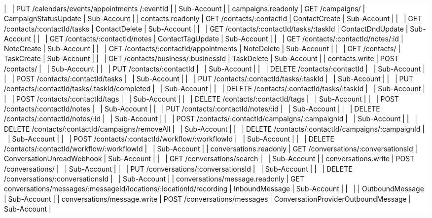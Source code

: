 | &nbsp;                          | PUT /calendars/events/appointments /:eventId                          |                                     | Sub-Account          |
| campaigns.readonly              | GET /campaigns/                                                       | CampaignStatusUpdate                | Sub-Account          |
| contacts.readonly               | GET /contacts/:contactId                                              | ContactCreate                       | Sub-Account          |
| &nbsp;                          | GET /contacts/:contactId/tasks                                        | ContactDelete                       | Sub-Account          |
| &nbsp;                          | GET /contacts/:contactId/tasks/:taskId                                | ContactDndUpdate                    | Sub-Account          |
| &nbsp;                          | GET /contacts/:contactId/notes                                        | ContactTagUpdate                    | Sub-Account          |
| &nbsp;                          | GET /contacts/:contactId/notes/:id                                    | NoteCreate                          | Sub-Account          |
| &nbsp;                          | GET /contacts/:contactId/appointments                                 | NoteDelete                          | Sub-Account          |
| &nbsp;                          | GET /contacts/                                                        | TaskCreate                          | Sub-Account          |
| &nbsp;                          | GET /contacts/business/:businessId                                    | TaskDelete                          | Sub-Account          |
| contacts.write                  | POST /contacts/                                                       | &nbsp;                              | Sub-Account          |
| &nbsp;                          | PUT /contacts/:contactId                                              | &nbsp;                              | Sub-Account          |
| &nbsp;                          | DELETE /contacts/:contactId                                           | &nbsp;                              | Sub-Account          |
| &nbsp;                          | POST /contacts/:contactId/tasks                                       | &nbsp;                              | Sub-Account          |
| &nbsp;                          | PUT /contacts/:contactId/tasks/:taskId                                | &nbsp;                              | Sub-Account          |
| &nbsp;                          | PUT /contacts/:contactId/tasks/:taskId/completed                      | &nbsp;                              | Sub-Account          |
| &nbsp;                          | DELETE /contacts/:contactId/tasks/:taskId                             | &nbsp;                              | Sub-Account          |
| &nbsp;                          | POST /contacts/:contactId/tags                                        | &nbsp;                              | Sub-Account          |
| &nbsp;                          | DELETE /contacts/:contactId/tags                                      | &nbsp;                              | Sub-Account          |
| &nbsp;                          | POST /contacts/:contactId/notes                                       | &nbsp;                              | Sub-Account          |
| &nbsp;                          | PUT /contacts/:contactId/notes/:id                                    | &nbsp;                              | Sub-Account          |
| &nbsp;                          | DELETE /contacts/:contactId/notes/:id                                 | &nbsp;                              | Sub-Account          |
| &nbsp;                          | POST /contacts/:contactId/campaigns/:campaignId                       | &nbsp;                              | Sub-Account          |
| &nbsp;                          | DELETE /contacts/:contactId/campaigns/removeAll                       | &nbsp;                              | Sub-Account          |
| &nbsp;                          | DELETE /contacts/:contactId/campaigns/:campaignId                     | &nbsp;                              | Sub-Account          |
| &nbsp;                          | POST /contacts/:contactId/workflow/:workflowId                        | &nbsp;                              | Sub-Account          |
| &nbsp;                          | DELETE /contacts/:contactId/workflow/:workflowId                      | &nbsp;                              | Sub-Account          |
| conversations.readonly          | GET /conversations/:conversationsId                                   | ConversationUnreadWebhook           | Sub-Account          |
| &nbsp;                          | GET /conversations/search                                             | &nbsp;                              | Sub-Account          |
| conversations.write             | POST /conversations/                                                  | &nbsp;                              | Sub-Account          |
| &nbsp;                          | PUT /conversations/:conversationsId                                   | &nbsp;                              | Sub-Account          |
| &nbsp;                          | DELETE /conversations/:conversationsId                                | &nbsp;                              | Sub-Account          |
| conversations/message.readonly  | GET conversations/messages/:messageId/locations/:locationId/recording | InboundMessage                      | Sub-Account          |
| &nbsp;                          |                                                                       | OutboundMessage                     | Sub-Account          |
| conversations/message.write     | POST /conversations/messages                                          | ConversationProviderOutboundMessage | Sub-Account          |